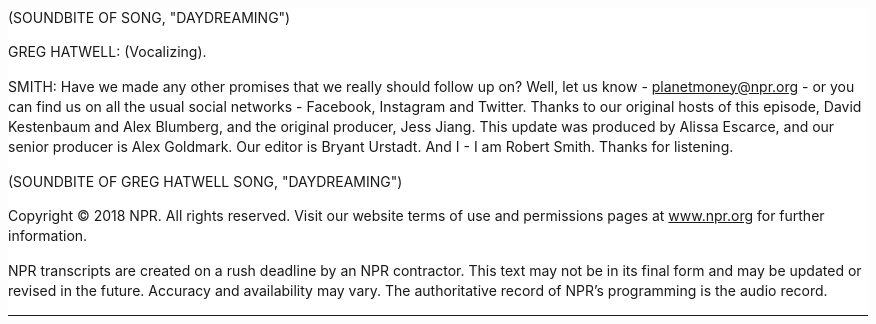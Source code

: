 (SOUNDBITE OF SONG, "DAYDREAMING")

GREG HATWELL: (Vocalizing).

SMITH: Have we made any other promises that we really should follow up on? Well, let us know - planetmoney@npr.org - or you can find us on all the usual social networks - Facebook, Instagram and Twitter. Thanks to our original hosts of this episode, David Kestenbaum and Alex Blumberg, and the original producer, Jess Jiang. This update was produced by Alissa Escarce, and our senior producer is Alex Goldmark. Our editor is Bryant Urstadt. And I - I am Robert Smith. Thanks for listening.

(SOUNDBITE OF GREG HATWELL SONG, "DAYDREAMING")

Copyright © 2018 NPR. All rights reserved. Visit our website terms of use and permissions pages at www.npr.org for further information.

NPR transcripts are created on a rush deadline by an NPR contractor. This text may not be in its final form and may be updated or revised in the future. Accuracy and availability may vary. The authoritative record of NPR’s programming is the audio record.

----
